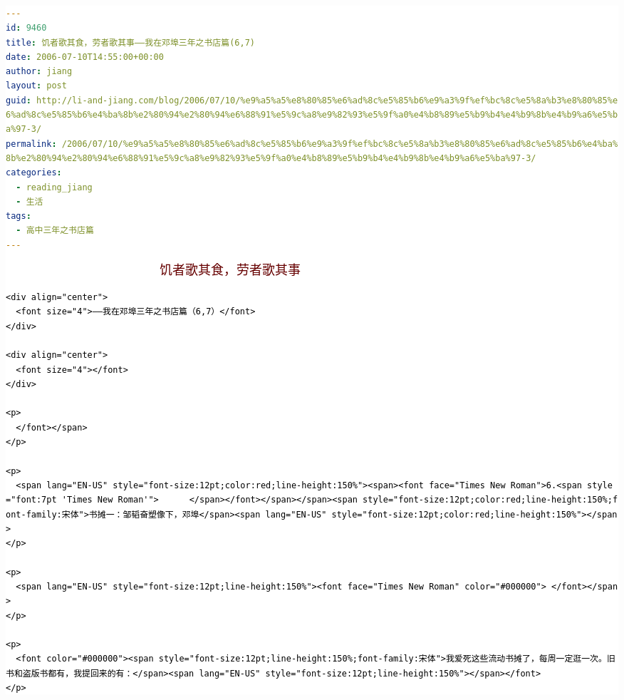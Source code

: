 ```yaml
---
id: 9460
title: 饥者歌其食，劳者歌其事——我在邓埠三年之书店篇(6,7)
date: 2006-07-10T14:55:00+00:00
author: jiang
layout: post
guid: http://li-and-jiang.com/blog/2006/07/10/%e9%a5%a5%e8%80%85%e6%ad%8c%e5%85%b6%e9%a3%9f%ef%bc%8c%e5%8a%b3%e8%80%85%e6%ad%8c%e5%85%b6%e4%ba%8b%e2%80%94%e2%80%94%e6%88%91%e5%9c%a8%e9%82%93%e5%9f%a0%e4%b8%89%e5%b9%b4%e4%b9%8b%e4%b9%a6%e5%ba%97-3/
permalink: /2006/07/10/%e9%a5%a5%e8%80%85%e6%ad%8c%e5%85%b6%e9%a3%9f%ef%bc%8c%e5%8a%b3%e8%80%85%e6%ad%8c%e5%85%b6%e4%ba%8b%e2%80%94%e2%80%94%e6%88%91%e5%9c%a8%e9%82%93%e5%9f%a0%e4%b8%89%e5%b9%b4%e4%b9%8b%e4%b9%a6%e5%ba%97-3/
categories:
  - reading_jiang
  - 生活
tags:
  - 高中三年之书店篇
---
```

<div>
  <p>
    <span lang="EN-US" style="font-size:12pt;line-height:150%"><font face="Times New Roman" color="#000000">                                                      <font face="Tahoma" color="#660000" size="4">饥者歌其食，劳者歌其事</font></p> 
    
    <div align="center">
      <font size="4">——我在邓埠三年之书店篇（6,7）</font>
    </div>
    
    <div align="center">
      <font size="4"></font> 
    </div>
    
    <p>
      </font></span>
    </p>
    
    <p>
      <span lang="EN-US" style="font-size:12pt;color:red;line-height:150%"><span><font face="Times New Roman">6.<span style="font:7pt 'Times New Roman'">      </span></font></span></span><span style="font-size:12pt;color:red;line-height:150%;font-family:宋体">书摊一：邹韬奋塑像下，邓埠</span><span lang="EN-US" style="font-size:12pt;color:red;line-height:150%"></span>
    </p>
    
    <p>
      <span lang="EN-US" style="font-size:12pt;line-height:150%"><font face="Times New Roman" color="#000000"> </font></span>
    </p>
    
    <p>
      <font color="#000000"><span style="font-size:12pt;line-height:150%;font-family:宋体">我爱死这些流动书摊了，每周一定逛一次。旧书和盗版书都有，我提回来的有：</span><span lang="EN-US" style="font-size:12pt;line-height:150%"></span></font>
    </p>
    